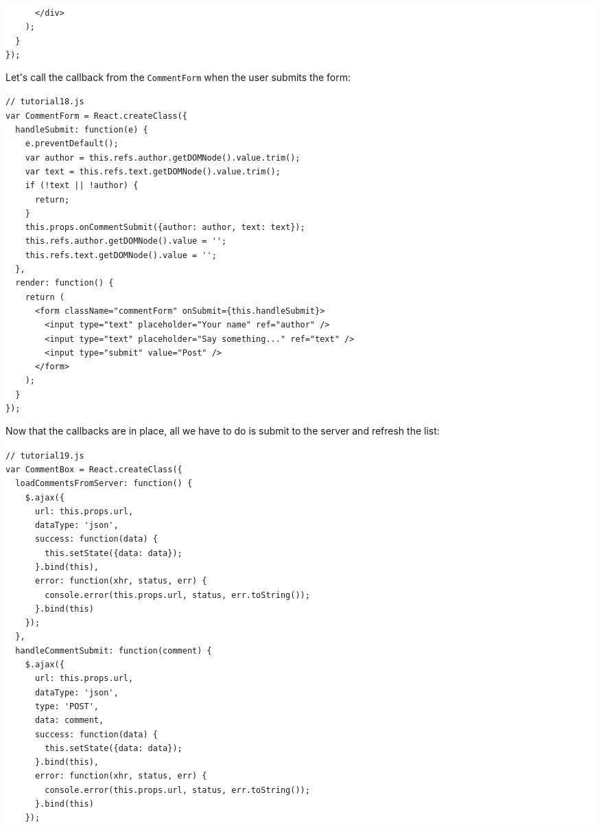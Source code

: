 ```javascript{15-17,30}
      </div>
    );
  }
});
```

Let's call the callback from the `CommentForm` when the user submits the form:

```javascript{10}
// tutorial18.js
var CommentForm = React.createClass({
  handleSubmit: function(e) {
    e.preventDefault();
    var author = this.refs.author.getDOMNode().value.trim();
    var text = this.refs.text.getDOMNode().value.trim();
    if (!text || !author) {
      return;
    }
    this.props.onCommentSubmit({author: author, text: text});
    this.refs.author.getDOMNode().value = '';
    this.refs.text.getDOMNode().value = '';
  },
  render: function() {
    return (
      <form className="commentForm" onSubmit={this.handleSubmit}>
        <input type="text" placeholder="Your name" ref="author" />
        <input type="text" placeholder="Say something..." ref="text" />
        <input type="submit" value="Post" />
      </form>
    );
  }
});
```

Now that the callbacks are in place, all we have to do is submit to the server and refresh the list:

```javascript{16-27}
// tutorial19.js
var CommentBox = React.createClass({
  loadCommentsFromServer: function() {
    $.ajax({
      url: this.props.url,
      dataType: 'json',
      success: function(data) {
        this.setState({data: data});
      }.bind(this),
      error: function(xhr, status, err) {
        console.error(this.props.url, status, err.toString());
      }.bind(this)
    });
  },
  handleCommentSubmit: function(comment) {
    $.ajax({
      url: this.props.url,
      dataType: 'json',
      type: 'POST',
      data: comment,
      success: function(data) {
        this.setState({data: data});
      }.bind(this),
      error: function(xhr, status, err) {
        console.error(this.props.url, status, err.toString());
      }.bind(this)
    });
```